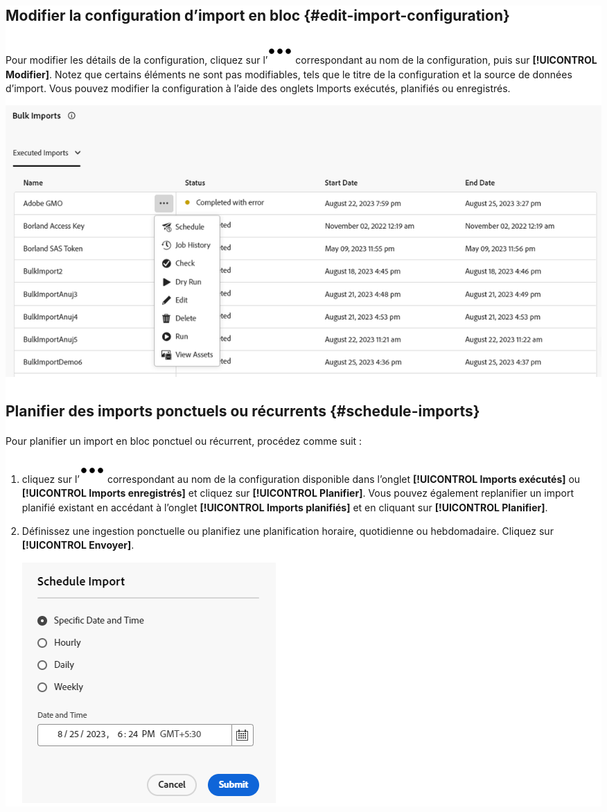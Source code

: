 
## Modifier la configuration d’import en bloc {#edit-import-configuration}

Pour modifier les détails de la configuration, cliquez sur l’![icône Plus](assets/do-not-localize/more-icon.svg) correspondant au nom de la configuration, puis sur **[!UICONTROL Modifier]**. Notez que certains éléments ne sont pas modifiables, tels que le titre de la configuration et la source de données d’import. Vous pouvez modifier la configuration à l’aide des onglets Imports exécutés, planifiés ou enregistrés.

![Modification de la configuration d’import en bloc.](assets/edit-bulk-import.png)

## Planifier des imports ponctuels ou récurrents {#schedule-imports}

Pour planifier un import en bloc ponctuel ou récurrent, procédez comme suit :

1. cliquez sur l’![icône Plus](assets/do-not-localize/more-icon.svg) correspondant au nom de la configuration disponible dans l’onglet **[!UICONTROL Imports exécutés]** ou **[!UICONTROL Imports enregistrés]** et cliquez sur **[!UICONTROL Planifier]**. Vous pouvez également replanifier un import planifié existant en accédant à l’onglet **[!UICONTROL Imports planifiés]** et en cliquant sur **[!UICONTROL Planifier]**.

1. Définissez une ingestion ponctuelle ou planifiez une planification horaire, quotidienne ou hebdomadaire. Cliquez sur **[!UICONTROL Envoyer]**.

   ![Planification de la configuration d’import en bloc.](assets/bulk-import-schedule.png)
